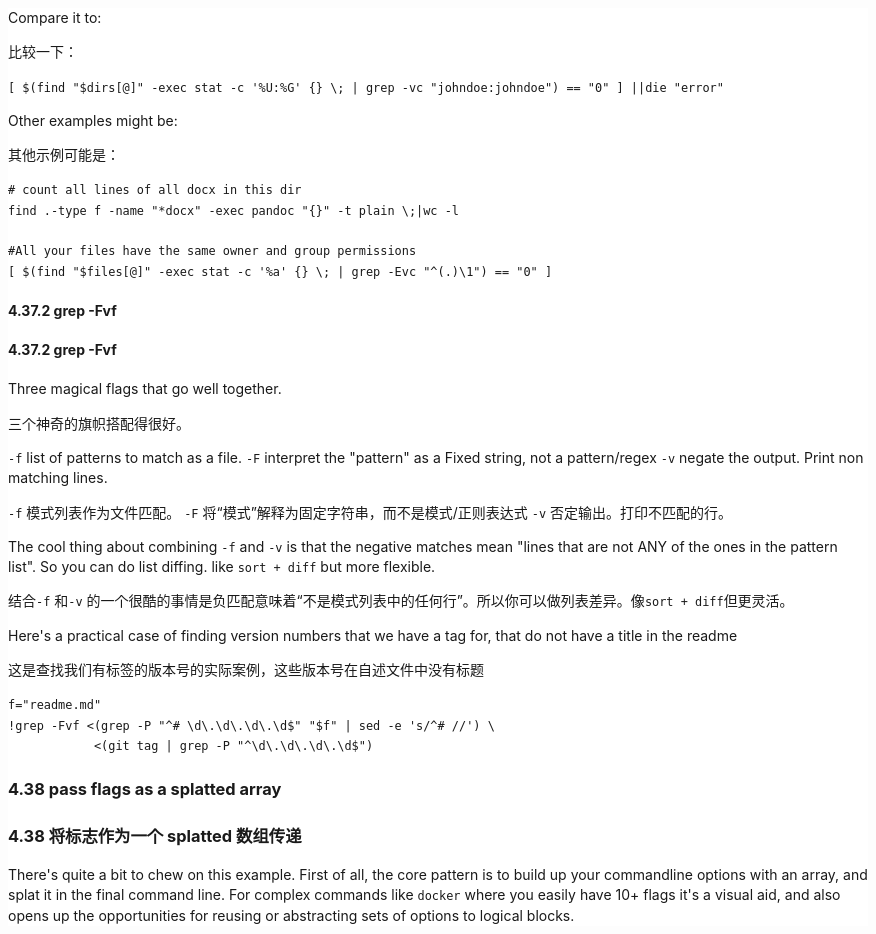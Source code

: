 Compare it to:

比较一下：

```
[ $(find "$dirs[@]" -exec stat -c '%U:%G' {} \; | grep -vc "johndoe:johndoe") == "0" ] ||die "error"
```

Other examples might be:

其他示例可能是：

```
# count all lines of all docx in this dir
find .-type f -name "*docx" -exec pandoc "{}" -t plain \;|wc -l

#All your files have the same owner and group permissions
[ $(find "$files[@]" -exec stat -c '%a' {} \; | grep -Evc "^(.)\1") == "0" ]
```

#### 4.37.2 grep -Fvf

#### 4.37.2 grep -Fvf

Three magical flags that go well together.

三个神奇的旗帜搭配得很好。

`-f` list of patterns to match as a file. `-F` interpret the "pattern" as a Fixed string, not a pattern/regex `-v` negate the output. Print non matching lines.

`-f` 模式列表作为文件匹配。 `-F` 将“模式”解释为固定字符串，而不是模式/正则表达式 `-v` 否定输出。打印不匹配的行。

The cool thing about combining `-f` and `-v` is that the negative matches mean "lines that are not ANY of the ones in the pattern list". So you can do list diffing. like `sort + diff` but more flexible.

结合`-f` 和`-v` 的一个很酷的事情是负匹配意味着“不是模式列表中的任何行”。所以你可以做列表差异。像`sort + diff`但更灵活。

Here's a practical case of finding version numbers that we have a tag for, that do not have a title in the readme

这是查找我们有标签的版本号的实际案例，这些版本号在自述文件中没有标题

```
f="readme.md"
!grep -Fvf <(grep -P "^# \d\.\d\.\d\.\d$" "$f" | sed -e 's/^# //') \
            <(git tag | grep -P "^\d\.\d\.\d\.\d$")
```

### 4.38 pass flags as a splatted array 

### 4.38 将标志作为一个 splatted 数组传递

There's quite a bit to chew on this example. First of all, the core pattern is to build up your commandline options with an array, and splat it in the final command line. For complex commands like `docker` where you easily have 10+ flags it's a visual aid, and also opens up the opportunities for reusing or abstracting sets of options to logical blocks.
